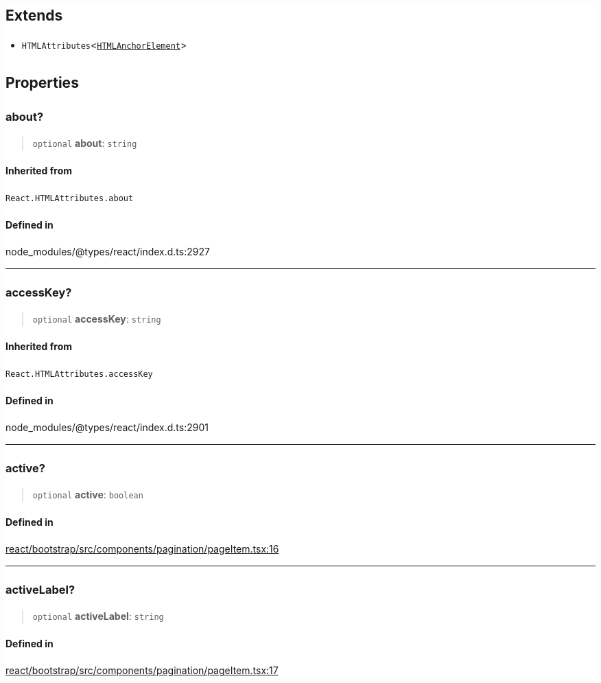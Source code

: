## Extends

- `HTMLAttributes`\<[`HTMLAnchorElement`](https://developer.mozilla.org/docs/Web/API/HTMLAnchorElement)\>

## Properties

### about?

> `optional` **about**: `string`

#### Inherited from

`React.HTMLAttributes.about`

#### Defined in

node\_modules/@types/react/index.d.ts:2927

***

### accessKey?

> `optional` **accessKey**: `string`

#### Inherited from

`React.HTMLAttributes.accessKey`

#### Defined in

node\_modules/@types/react/index.d.ts:2901

***

### active?

> `optional` **active**: `boolean`

#### Defined in

[react/bootstrap/src/components/pagination/pageItem.tsx:16](https://github.com/AmadeusITGroup/AgnosUI/blob/251e0b4e6c29d050f9d6d04f2a3ae413d1825efa/react/bootstrap/src/components/pagination/pageItem.tsx#L16)

***

### activeLabel?

> `optional` **activeLabel**: `string`

#### Defined in

[react/bootstrap/src/components/pagination/pageItem.tsx:17](https://github.com/AmadeusITGroup/AgnosUI/blob/251e0b4e6c29d050f9d6d04f2a3ae413d1825efa/react/bootstrap/src/components/pagination/pageItem.tsx#L17)
